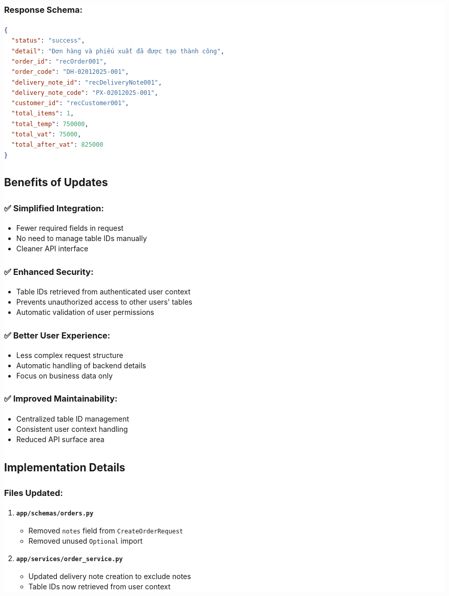 ### **Response Schema:**
```json
{
  "status": "success",
  "detail": "Đơn hàng và phiếu xuất đã được tạo thành công",
  "order_id": "recOrder001",
  "order_code": "DH-02012025-001",
  "delivery_note_id": "recDeliveryNote001",
  "delivery_note_code": "PX-02012025-001",
  "customer_id": "recCustomer001",
  "total_items": 1,
  "total_temp": 750000,
  "total_vat": 75000,
  "total_after_vat": 825000
}
```

## Benefits of Updates

### ✅ **Simplified Integration:**
- Fewer required fields in request
- No need to manage table IDs manually
- Cleaner API interface

### ✅ **Enhanced Security:**
- Table IDs retrieved from authenticated user context
- Prevents unauthorized access to other users' tables
- Automatic validation of user permissions

### ✅ **Better User Experience:**
- Less complex request structure
- Automatic handling of backend details
- Focus on business data only

### ✅ **Improved Maintainability:**
- Centralized table ID management
- Consistent user context handling
- Reduced API surface area

## Implementation Details

### **Files Updated:**

1. **`app/schemas/orders.py`**
   - Removed `notes` field from `CreateOrderRequest`
   - Removed unused `Optional` import

2. **`app/services/order_service.py`**
   - Updated delivery note creation to exclude notes
   - Table IDs now retrieved from user context
